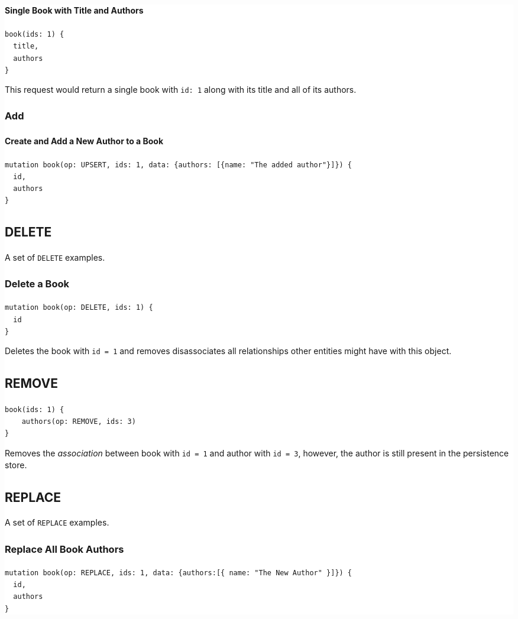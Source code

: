 #### Single Book with Title and Authors
```
book(ids: 1) {
  title,
  authors
}
```

This request would return a single book with `id: 1` along with its title and all of its authors.

### Add
#### Create and Add a New Author to a Book
```
mutation book(op: UPSERT, ids: 1, data: {authors: [{name: "The added author"}]}) {
  id,
  authors
}
```

## DELETE

A set of `DELETE` examples. 

### Delete a Book
```
mutation book(op: DELETE, ids: 1) {
  id
}
```
Deletes the book with `id = 1` and removes disassociates all relationships other entities might have with this object. 

## REMOVE 
```
book(ids: 1) {
    authors(op: REMOVE, ids: 3)
}
```
Removes the _association_ between book with `id = 1` and author with `id = 3`, however, the author is still present in the persistence store.
## REPLACE
A set of `REPLACE` examples.

### Replace All Book Authors
```
mutation book(op: REPLACE, ids: 1, data: {authors:[{ name: "The New Author" }]}) {
  id,
  authors
}
```

